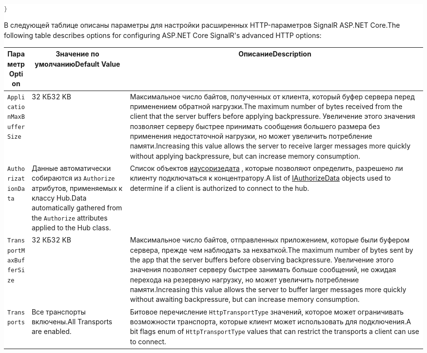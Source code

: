 ```csharp
}
```

<span data-ttu-id="9674f-400">В следующей таблице описаны параметры для настройки расширенных HTTP-параметров SignalR ASP.NET Core.</span><span class="sxs-lookup"><span data-stu-id="9674f-400">The following table describes options for configuring ASP.NET Core SignalR's advanced HTTP options:</span></span>

| <span data-ttu-id="9674f-401">Параметр</span><span class="sxs-lookup"><span data-stu-id="9674f-401">Option</span></span> | <span data-ttu-id="9674f-402">Значение по умолчанию</span><span class="sxs-lookup"><span data-stu-id="9674f-402">Default Value</span></span> | <span data-ttu-id="9674f-403">Описание</span><span class="sxs-lookup"><span data-stu-id="9674f-403">Description</span></span> |
| ------ | ------------- | ----------- |
| `ApplicationMaxBufferSize` | <span data-ttu-id="9674f-404">32 КБ</span><span class="sxs-lookup"><span data-stu-id="9674f-404">32 KB</span></span> | <span data-ttu-id="9674f-405">Максимальное число байтов, полученных от клиента, который буфер сервера перед применением обратной нагрузки.</span><span class="sxs-lookup"><span data-stu-id="9674f-405">The maximum number of bytes received from the client that the server buffers before applying backpressure.</span></span> <span data-ttu-id="9674f-406">Увеличение этого значения позволяет серверу быстрее принимать сообщения большего размера без применения недостаточной нагрузки, но может увеличить потребление памяти.</span><span class="sxs-lookup"><span data-stu-id="9674f-406">Increasing this value allows the server to receive larger messages more quickly without applying backpressure, but can increase memory consumption.</span></span> |
| `AuthorizationData` | <span data-ttu-id="9674f-407">Данные автоматически собираются из `Authorize` атрибутов, применяемых к классу Hub.</span><span class="sxs-lookup"><span data-stu-id="9674f-407">Data automatically gathered from the `Authorize` attributes applied to the Hub class.</span></span> | <span data-ttu-id="9674f-408">Список объектов [иаусоризедата](/dotnet/api/microsoft.aspnetcore.authorization.iauthorizedata) , которые позволяют определить, разрешено ли клиенту подключаться к концентратору.</span><span class="sxs-lookup"><span data-stu-id="9674f-408">A list of [IAuthorizeData](/dotnet/api/microsoft.aspnetcore.authorization.iauthorizedata) objects used to determine if a client is authorized to connect to the hub.</span></span> |
| `TransportMaxBufferSize` | <span data-ttu-id="9674f-409">32 КБ</span><span class="sxs-lookup"><span data-stu-id="9674f-409">32 KB</span></span> | <span data-ttu-id="9674f-410">Максимальное число байтов, отправленных приложением, которые были буфером сервера, прежде чем наблюдать за нехваткой.</span><span class="sxs-lookup"><span data-stu-id="9674f-410">The maximum number of bytes sent by the app that the server buffers before observing backpressure.</span></span> <span data-ttu-id="9674f-411">Увеличение этого значения позволяет серверу быстрее занимать больше сообщений, не ожидая перехода на резервную нагрузку, но может увеличить потребление памяти.</span><span class="sxs-lookup"><span data-stu-id="9674f-411">Increasing this value allows the server to buffer larger messages more quickly without awaiting backpressure, but can increase memory consumption.</span></span> |
| `Transports` | <span data-ttu-id="9674f-412">Все транспорты включены.</span><span class="sxs-lookup"><span data-stu-id="9674f-412">All Transports are enabled.</span></span> | <span data-ttu-id="9674f-413">Битовое перечисление `HttpTransportType` значений, которое может ограничивать возможности транспорта, которые клиент может использовать для подключения.</span><span class="sxs-lookup"><span data-stu-id="9674f-413">A bit flags enum of `HttpTransportType` values that can restrict the transports a client can use to connect.</span></span> |
